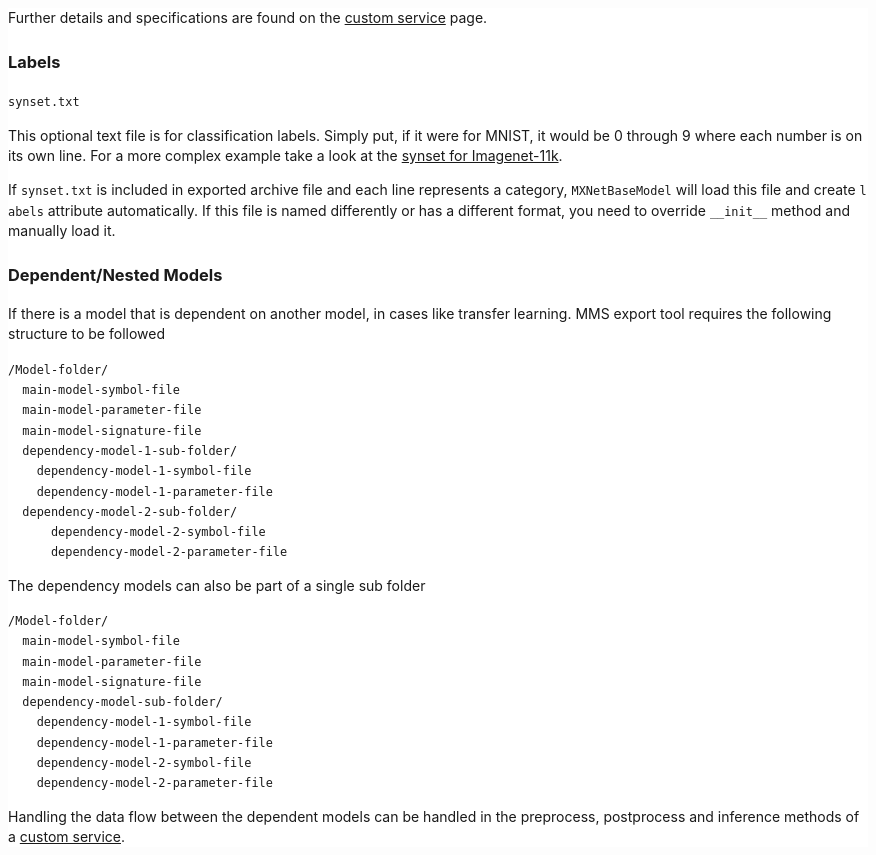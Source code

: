 Further details and specifications are found on the [custom service](custom_service.md) page.

### Labels
```
synset.txt
```
This optional text file is for classification labels. Simply put, if it were for MNIST, it would be 0 through 9 where each number is on its own line. For a more complex example take a look at the [synset for Imagenet-11k](https://github.com/tornadomeet/ResNet/blob/master/predict/synset.txt).


If `synset.txt` is included in exported archive file and each line represents a category, `MXNetBaseModel` will load this file and create `labels` attribute automatically. If this file is named differently or has a different format, you need to override `__init__` method and manually load it.

### Dependent/Nested Models

If there is a model that is dependent on another model, in cases like transfer learning. MMS export tool requires the following structure to be followed

```bash
/Model-folder/
  main-model-symbol-file
  main-model-parameter-file
  main-model-signature-file
  dependency-model-1-sub-folder/
    dependency-model-1-symbol-file
    dependency-model-1-parameter-file
  dependency-model-2-sub-folder/
      dependency-model-2-symbol-file
      dependency-model-2-parameter-file
```

The dependency models can also be part of a single sub folder

```bash
/Model-folder/
  main-model-symbol-file
  main-model-parameter-file
  main-model-signature-file
  dependency-model-sub-folder/
    dependency-model-1-symbol-file
    dependency-model-1-parameter-file
    dependency-model-2-symbol-file
    dependency-model-2-parameter-file
```

Handling the data flow between the dependent models can be handled in the preprocess, postprocess and inference methods of a [custom service](custom_service.md).

